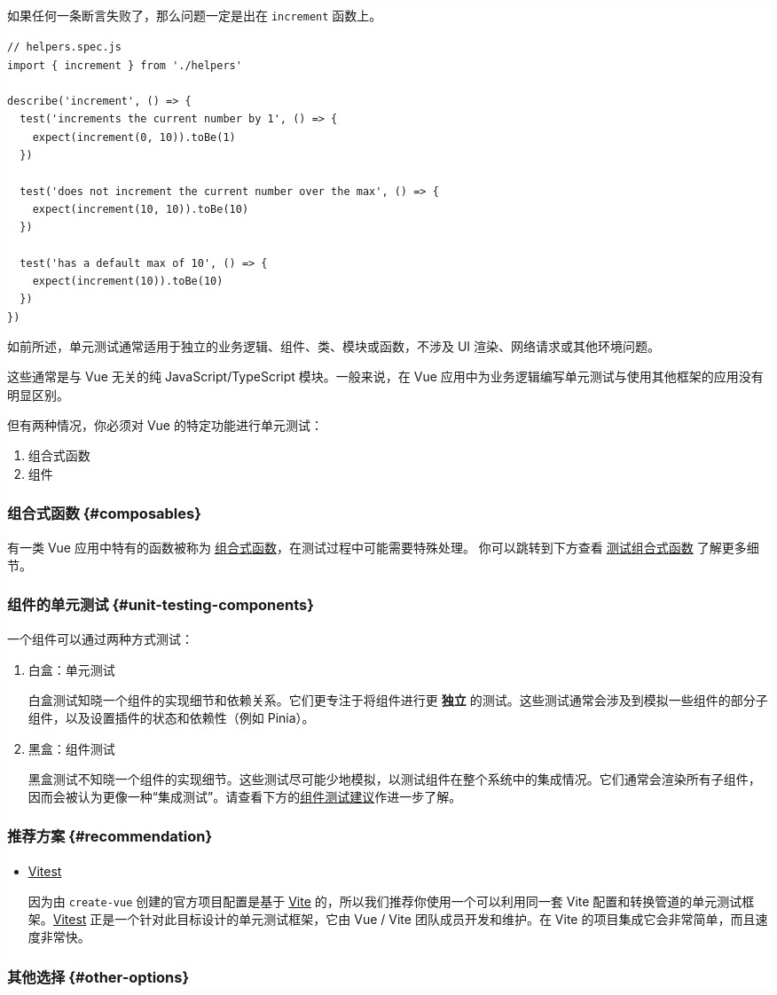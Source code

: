 如果任何一条断言失败了，那么问题一定是出在 `increment` 函数上。

```js{4-16}
// helpers.spec.js
import { increment } from './helpers'

describe('increment', () => {
  test('increments the current number by 1', () => {
    expect(increment(0, 10)).toBe(1)
  })

  test('does not increment the current number over the max', () => {
    expect(increment(10, 10)).toBe(10)
  })

  test('has a default max of 10', () => {
    expect(increment(10)).toBe(10)
  })
})
```

如前所述，单元测试通常适用于独立的业务逻辑、组件、类、模块或函数，不涉及 UI 渲染、网络请求或其他环境问题。

这些通常是与 Vue 无关的纯 JavaScript/TypeScript 模块。一般来说，在 Vue 应用中为业务逻辑编写单元测试与使用其他框架的应用没有明显区别。

但有两种情况，你必须对 Vue 的特定功能进行单元测试：

1. 组合式函数
2. 组件

### 组合式函数 {#composables}

有一类 Vue 应用中特有的函数被称为 [组合式函数](/guide/reusability/composables)，在测试过程中可能需要特殊处理。
你可以跳转到下方查看 [测试组合式函数](#testing-composables) 了解更多细节。

### 组件的单元测试 {#unit-testing-components}

一个组件可以通过两种方式测试：

1. 白盒：单元测试

   白盒测试知晓一个组件的实现细节和依赖关系。它们更专注于将组件进行更 **独立** 的测试。这些测试通常会涉及到模拟一些组件的部分子组件，以及设置插件的状态和依赖性（例如 Pinia）。

2. 黑盒：组件测试

   黑盒测试不知晓一个组件的实现细节。这些测试尽可能少地模拟，以测试组件在整个系统中的集成情况。它们通常会渲染所有子组件，因而会被认为更像一种“集成测试”。请查看下方的[组件测试建议](#component-testing)作进一步了解。

### 推荐方案 {#recommendation}

- [Vitest](https://vitest.dev/)

  因为由 `create-vue` 创建的官方项目配置是基于 [Vite](https://cn.vitejs.dev/) 的，所以我们推荐你使用一个可以利用同一套 Vite 配置和转换管道的单元测试框架。[Vitest](https://cn.vitest.dev/) 正是一个针对此目标设计的单元测试框架，它由 Vue / Vite 团队成员开发和维护。在 Vite 的项目集成它会非常简单，而且速度非常快。

### 其他选择 {#other-options}
